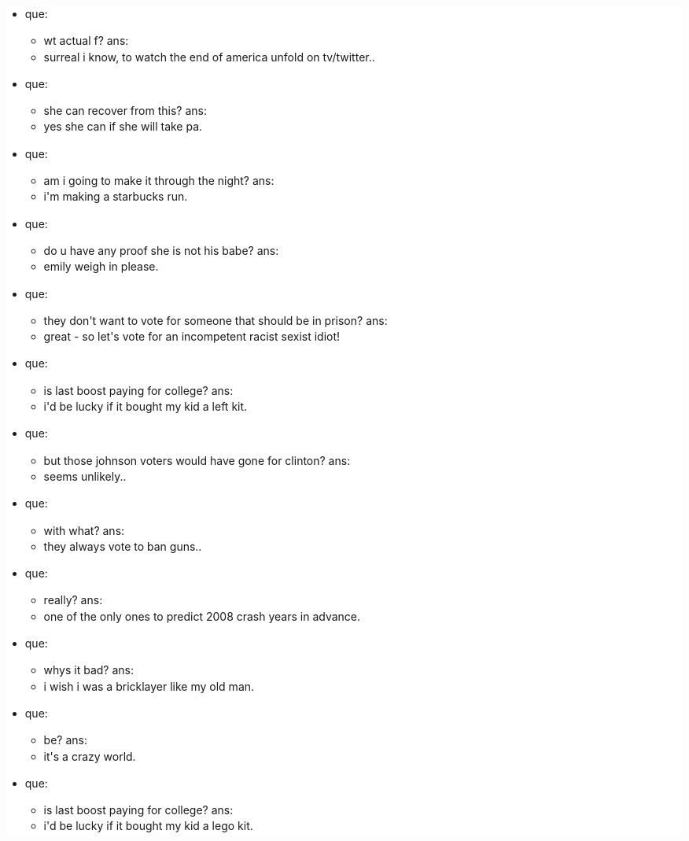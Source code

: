 - que:
  - wt actual f?
  ans:
  - surreal i know, to watch the end of america unfold on tv/twitter..

- que:
  - she can recover from this?
  ans:
  - yes she can if she will take pa.

- que:
  - am i going to make it through the night?
  ans:
  - i'm making a starbucks run.

- que:
  - do u have any proof she is not his babe?
  ans:
  - emily weigh in please.

- que:
  - they don't want to vote for someone that should be in prison?
  ans:
  - great - so let's vote for an incompetent racist sexist idiot!

- que:
  - is last boost paying for college?
  ans:
  - i'd be lucky if it bought my kid a left kit.

- que:
  - but those johnson voters would have gone for clinton?
  ans:
  - seems unlikely..

- que:
  - with what?
  ans:
  - they always vote to ban guns..

- que:
  - really?
  ans:
  - one of the only ones to predict 2008 crash years in advance.

- que:
  - whys it bad?
  ans:
  - i wish i was a bricklayer like my old man.

- que:
  - be?
  ans:
  - it's a crazy world.

- que:
  - is last boost paying for college?
  ans:
  - i'd be lucky if it bought my kid a lego kit.
